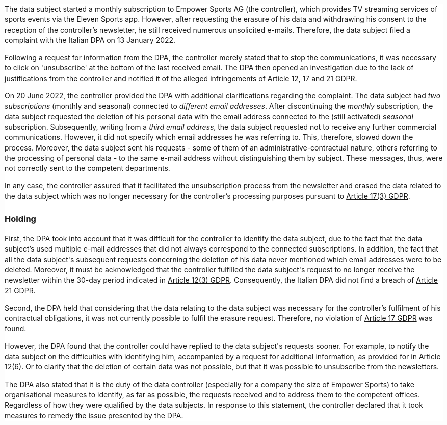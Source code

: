 The data subject started a monthly subscription to Empower Sports AG (the controller), which provides TV streaming services of sports events via the Eleven Sports app. However, after requesting the erasure of his data and withdrawing his consent to the reception of the controller’s newsletter, he still received numerous unsolicited e-mails. Therefore, the data subject filed a complaint with the Italian DPA on 13 January 2022.

Following a request for information from the DPA, the controller merely stated that to stop the communications, it was necessary to click on 'unsubscribe' at the bottom of the last received email. The DPA then opened an investigation due to the lack of justifications from the controller and notified it of the alleged infringements of [Article 12](/index.php?title=Article_12_GDPR "Article 12 GDPR"), [17](/index.php?title=Article_17_GDPR "Article 17 GDPR") and [21 GDPR](/index.php?title=Article_21_GDPR "Article 21 GDPR").

On 20 June 2022, the controller provided the DPA with additional clarifications regarding the complaint. The data subject had _two subscriptions_ (monthly and seasonal) connected to _different email addresses_. After discontinuing the _monthly_ subscription, the data subject requested the deletion of his personal data with the email address connected to the (still activated) _seasonal_ subscription. Subsequently, writing from a _third email address_, the data subject requested not to receive any further commercial communications. However, it did not specify which email addresses he was referring to. This, therefore, slowed down the process. Moreover, the data subject sent his requests - some of them of an administrative-contractual nature, others referring to the processing of personal data - to the same e-mail address without distinguishing them by subject. These messages, thus, were not correctly sent to the competent departments.

In any case, the controller assured that it facilitated the unsubscription process from the newsletter and erased the data related to the data subject which was no longer necessary for the controller’s processing purposes pursuant to [Article 17(3) GDPR](/index.php?title=Article_17_GDPR#3 "Article 17 GDPR").

### Holding

First, the DPA took into account that it was difficult for the controller to identify the data subject, due to the fact that the data subject’s used multiple e-mail addresses that did not always correspond to the connected subscriptions. In addition, the fact that all the data subject's subsequent requests concerning the deletion of his data never mentioned which email addresses were to be deleted. Moreover, it must be acknowledged that the controller fulfilled the data subject's request to no longer receive the newsletter within the 30-day period indicated in [Article 12(3) GDPR](/index.php?title=Article_12_GDPR#3 "Article 12 GDPR"). Consequently, the Italian DPA did not find a breach of [Article 21 GDPR](/index.php?title=Article_21_GDPR "Article 21 GDPR").

Second, the DPA held that considering that the data relating to the data subject was necessary for the controller’s fulfilment of his contractual obligations, it was not currently possible to fulfil the erasure request. Therefore, no violation of [Article 17 GDPR](/index.php?title=Article_17_GDPR "Article 17 GDPR") was found.

However, the DPA found that the controller could have replied to the data subject's requests sooner. For example, to notify the data subject on the difficulties with identifying him, accompanied by a request for additional information, as provided for in [Article 12(6)](/index.php?title=Article_12_GDPR#6 "Article 12 GDPR"). Or to clarify that the deletion of certain data was not possible, but that it was possible to unsubscribe from the newsletters.

The DPA also stated that it is the duty of the data controller (especially for a company the size of Empower Sports) to take organisational measures to identify, as far as possible, the requests received and to address them to the competent offices. Regardless of how they were qualified by the data subjects. In response to this statement, the controller declared that it took measures to remedy the issue presented by the DPA.
